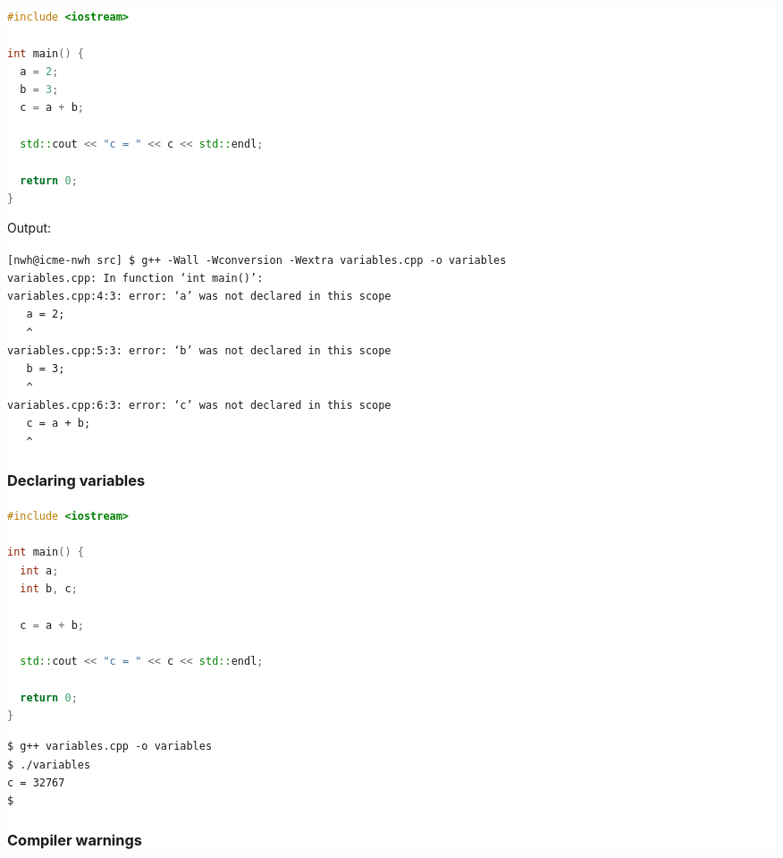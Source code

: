 ```cpp
#include <iostream>

int main() {
  a = 2;
  b = 3;
  c = a + b;

  std::cout << "c = " << c << std::endl;

  return 0;
}
```

Output:

```
[nwh@icme-nwh src] $ g++ -Wall -Wconversion -Wextra variables.cpp -o variables
variables.cpp: In function ‘int main()’:
variables.cpp:4:3: error: ‘a’ was not declared in this scope
   a = 2;
   ^
variables.cpp:5:3: error: ‘b’ was not declared in this scope
   b = 3;
   ^
variables.cpp:6:3: error: ‘c’ was not declared in this scope
   c = a + b;
   ^
```

### Declaring variables

```cpp
#include <iostream>

int main() {
  int a;
  int b, c;

  c = a + b;

  std::cout << "c = " << c << std::endl;

  return 0;
}
```

```
$ g++ variables.cpp -o variables
$ ./variables
c = 32767
$
```

### Compiler warnings
